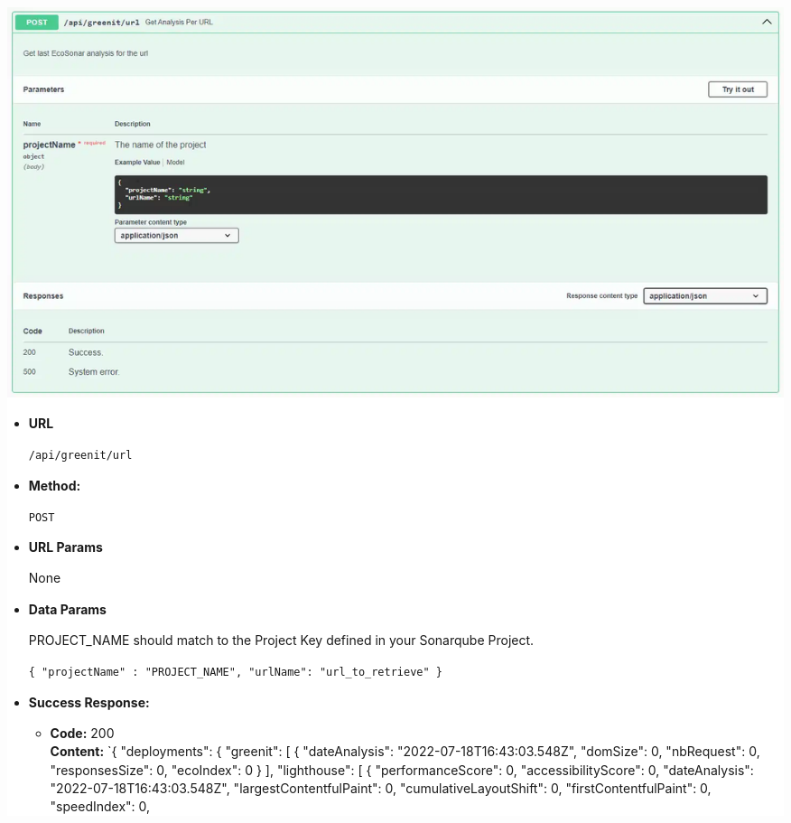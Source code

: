 ![RETRIEVE ANALYSIS PER URL](./images/retrieve-analysis-per-url.webp)

- **URL**

  `/api/greenit/url`

- **Method:**

  `POST`

- **URL Params**

  None

- **Data Params**

  PROJECT_NAME should match to the Project Key defined in your Sonarqube Project.

  `{
  "projectName" : "PROJECT_NAME",
  "urlName": "url_to_retrieve"
}`

- **Success Response:**

  - **Code:** 200 <br />
    **Content:** `{
    "deployments": {
        "greenit": [
            {
                "dateAnalysis": "2022-07-18T16:43:03.548Z",
                "domSize": 0,
                "nbRequest": 0,
                "responsesSize": 0,
                "ecoIndex": 0
            }
        ],
        "lighthouse": [
            {
                "performanceScore": 0,
                "accessibilityScore": 0,
                "dateAnalysis": "2022-07-18T16:43:03.548Z",
                "largestContentfulPaint": 0,
                "cumulativeLayoutShift": 0,
                "firstContentfulPaint": 0,
                "speedIndex": 0,